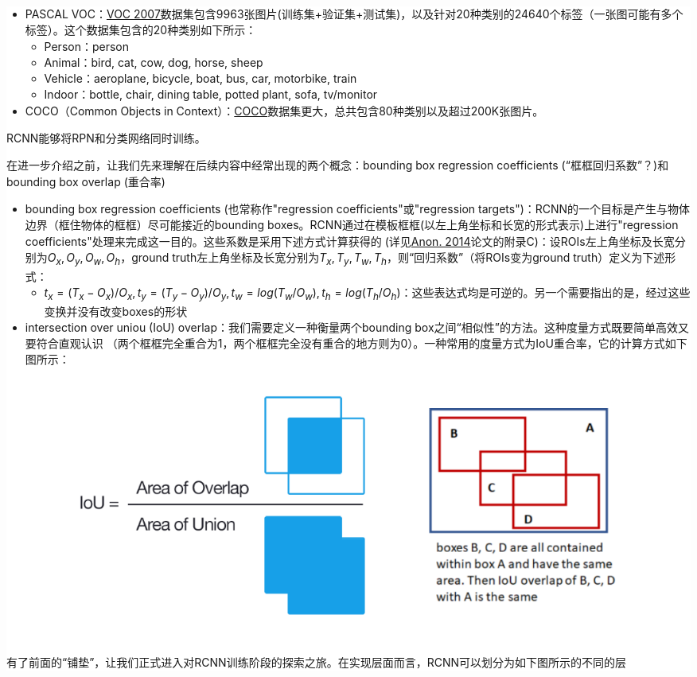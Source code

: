 - PASCAL VOC：[VOC 2007](http://host.robots.ox.ac.uk/pascal/VOC/voc2007/index.html)数据集包含9963张图片(训练集+验证集+测试集)，以及针对20种类别的24640个标签（一张图可能有多个标签）。这个数据集包含的20种类别如下所示：
  - Person：person
  - Animal：bird, cat, cow, dog, horse, sheep
  - Vehicle：aeroplane, bicycle, boat, bus, car, motorbike, train
  - Indoor：bottle, chair, dining table, potted plant, sofa, tv/monitor
- COCO（Common Objects in Context）：[COCO](http://cocodataset.org/#home)数据集更大，总共包含80种类别以及超过200K张图片。

RCNN能够将RPN和分类网络同时训练。

在进一步介绍之前，让我们先来理解在后续内容中经常出现的两个概念：bounding box regression coefficients (“框框回归系数”？)和bounding box overlap (重合率)

- bounding box regression coefficients (也常称作"regression coefficients"或"regression targets")：RCNN的一个目标是产生与物体边界（框住物体的框框）尽可能接近的bounding boxes。RCNN通过在模板框框(以左上角坐标和长宽的形式表示)上进行"regression coefficients"处理来完成这一目的。这些系数是采用下述方式计算获得的 (详见[Anon. 2014](http://www.telesens.co/2018/03/11/object-detection-and-classification-using-r-cnns/#ITEM-1455-4)论文的附录C)：设ROIs左上角坐标及长宽分别为$O_x,O_y, O_w,O_h$，ground truth左上角坐标及长宽分别为$T_x,T_y,T_w,T_h$，则“回归系数”（将ROIs变为ground truth）定义为下述形式：
  - $t_x=(T_x-O_x)/O_x,t_y=(T_y-O_y)/O_y,t_w=log(T_w/O_w),t_h=log(T_h/O_h)$：这些表达式均是可逆的。另一个需要指出的是，经过这些变换并没有改变boxes的形状
- intersection over uniou (IoU) overlap：我们需要定义一种衡量两个bounding box之间“相似性”的方法。这种度量方式既要简单高效又要符合直观认识 （两个框框完全重合为1，两个框框完全没有重合的地方则为0）。一种常用的度量方式为IoU重合率，它的计算方式如下图所示：

<div align="center"> <img src="png/rcnn4.png" width="700"/> </div><br>

有了前面的“铺垫”，让我们正式进入对RCNN训练阶段的探索之旅。在实现层面而言，RCNN可以划分为如下图所示的不同的层
